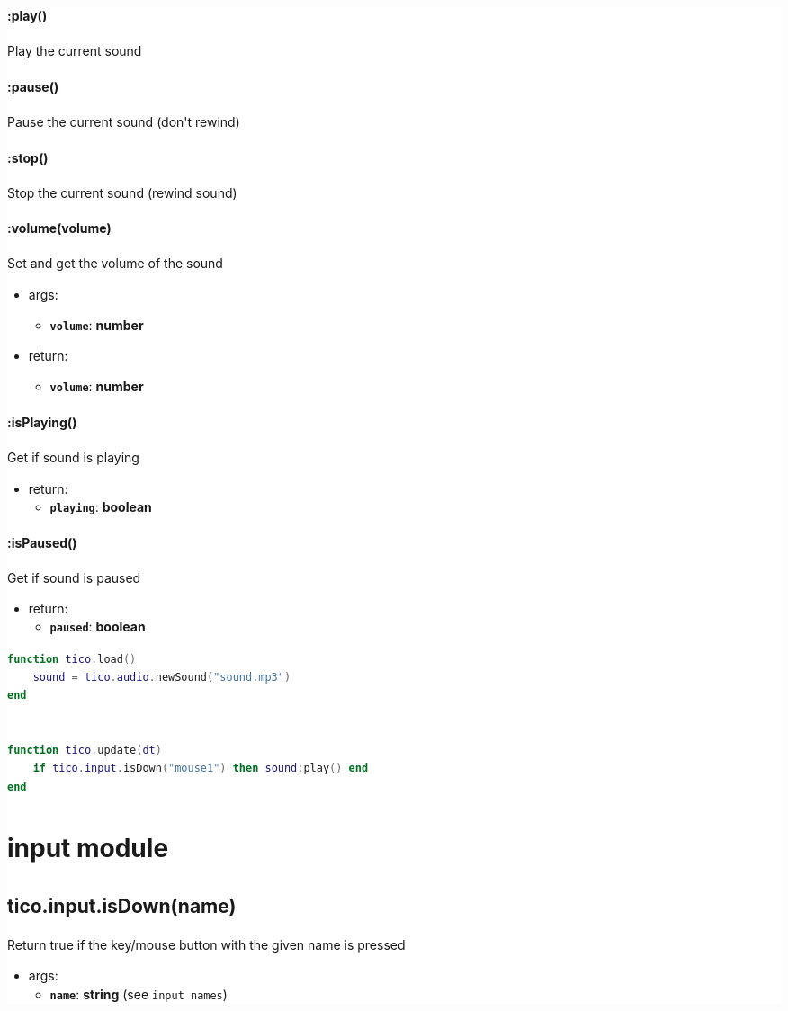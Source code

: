 #### <a name="sound:play"></a>:play()

Play the current sound

#### <a name="sound:pause"></a>:pause()

Pause the current sound (don't rewind)

#### <a name="sound:stop"></a>:stop()

Stop the current sound (rewind sound)

#### <a name="sound:volume">:volume(volume)

Set and get the volume of the sound

- args:
	- **`volume`**: **number**

- return:
	- **`volume`**: **number**

#### <a name="sound:isPlaying"></a>:isPlaying()

Get if sound is playing

- return:
	- **`playing`**: **boolean**

#### <a name="sound:isPaused"></a>:isPaused()

Get if sound is paused

- return:
	- **`paused`**: **boolean**

```lua
function tico.load()
	sound = tico.audio.newSound("sound.mp3")
end


function tico.update(dt)
	if tico.input.isDown("mouse1") then sound:play() end
end

```

# <a name="tico.input"></a>input module

## <a name="tico.input.isDown"><a/>tico.input.isDown(name)

Return true if the key/mouse button with the given name is pressed

- args:
	- **`name`**: **string** (see `input names`)
